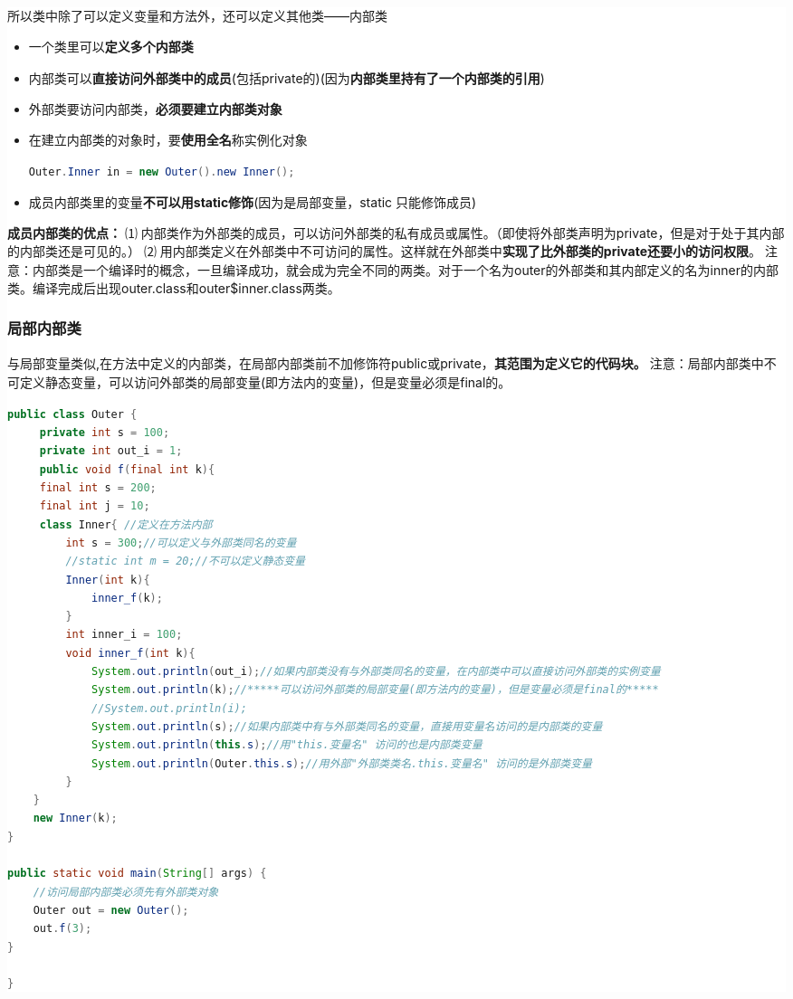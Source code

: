 所以类中除了可以定义变量和方法外，还可以定义其他类——内部类

- 一个类里可以**定义多个内部类**

- 内部类可以**直接访问外部类中的成员**(包括private的)(因为**内部类里持有了一个内部类的引用**)

- 外部类要访问内部类，**必须要建立内部类对象**

- 在建立内部类的对象时，要**使用全名**称实例化对象

  ```java
  Outer.Inner in = new Outer().new Inner();
  ```

- 成员内部类里的变量**不可以用static修饰**(因为是局部变量，static 只能修饰成员)

**成员内部类的优点：**
⑴ 内部类作为外部类的成员，可以访问外部类的私有成员或属性。（即使将外部类声明为private，但是对于处于其内部的内部类还是可见的。）
⑵ 用内部类定义在外部类中不可访问的属性。这样就在外部类中**实现了比外部类的private还要小的访问权限**。
注意：内部类是一个编译时的概念，一旦编译成功，就会成为完全不同的两类。对于一个名为outer的外部类和其内部定义的名为inner的内部类。编译完成后出现outer.class和outer$inner.class两类。

### 局部内部类

与局部变量类似,在方法中定义的内部类，在局部内部类前不加修饰符public或private，**其范围为定义它的代码块。**
注意：局部内部类中不可定义静态变量，可以访问外部类的局部变量(即方法内的变量)，但是变量必须是final的。

```java
public class Outer {
     private int s = 100;
     private int out_i = 1;
     public void f(final int k){
     final int s = 200;
     final int j = 10;
     class Inner{ //定义在方法内部
         int s = 300;//可以定义与外部类同名的变量
         //static int m = 20;//不可以定义静态变量
         Inner(int k){
             inner_f(k);
         }
         int inner_i = 100;
         void inner_f(int k){
             System.out.println(out_i);//如果内部类没有与外部类同名的变量，在内部类中可以直接访问外部类的实例变量
             System.out.println(k);//*****可以访问外部类的局部变量(即方法内的变量)，但是变量必须是final的*****
             //System.out.println(i);
             System.out.println(s);//如果内部类中有与外部类同名的变量，直接用变量名访问的是内部类的变量
             System.out.println(this.s);//用"this.变量名" 访问的也是内部类变量
             System.out.println(Outer.this.s);//用外部"外部类类名.this.变量名" 访问的是外部类变量
         }
    }
    new Inner(k);
}

public static void main(String[] args) {
    //访问局部内部类必须先有外部类对象
    Outer out = new Outer();
    out.f(3);
}

}
```

